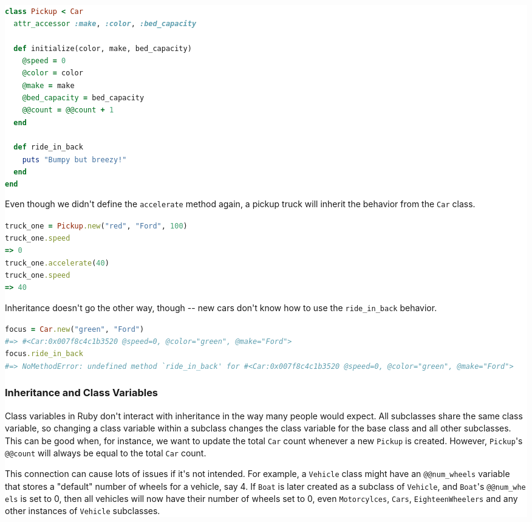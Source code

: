 ```ruby
class Pickup < Car
  attr_accessor :make, :color, :bed_capacity

  def initialize(color, make, bed_capacity)
    @speed = 0
    @color = color
    @make = make
    @bed_capacity = bed_capacity
    @@count = @@count + 1
  end

  def ride_in_back
    puts "Bumpy but breezy!"
  end
end
```

Even though we didn't define the `accelerate` method again, a pickup truck will inherit the behavior from the `Car` class.

```ruby
truck_one = Pickup.new("red", "Ford", 100)
truck_one.speed
=> 0
truck_one.accelerate(40)
truck_one.speed
=> 40
```

Inheritance doesn't go the other way, though -- new cars don't know how to use the `ride_in_back` behavior.

```ruby
focus = Car.new("green", "Ford")
#=> #<Car:0x007f8c4c1b3520 @speed=0, @color="green", @make="Ford">
focus.ride_in_back
#=> NoMethodError: undefined method `ride_in_back' for #<Car:0x007f8c4c1b3520 @speed=0, @color="green", @make="Ford">
```

### Inheritance and Class Variables

Class variables  in Ruby don't interact with inheritance in the way many people would expect.  All subclasses share the same class variable, so changing a class variable within a subclass changes the class variable for the base class and all other subclasses.  This can be good when, for instance, we want to update the total `Car` count whenever a new `Pickup` is created. However, `Pickup`'s `@@count` will always be equal to the total `Car` count.  

This connection can cause lots of issues if it's not intended. For example, a `Vehicle` class might have an `@@num_wheels` variable that stores a "default" number of wheels for a vehicle, say 4.  If `Boat` is later created as a subclass of `Vehicle`, and `Boat`'s `@@num_wheels` is set to 0, then all vehicles will now have their number of wheels set to 0, even `Motorcylces`, `Cars`, `EighteenWheelers` and any other instances of `Vehicle` subclasses.
